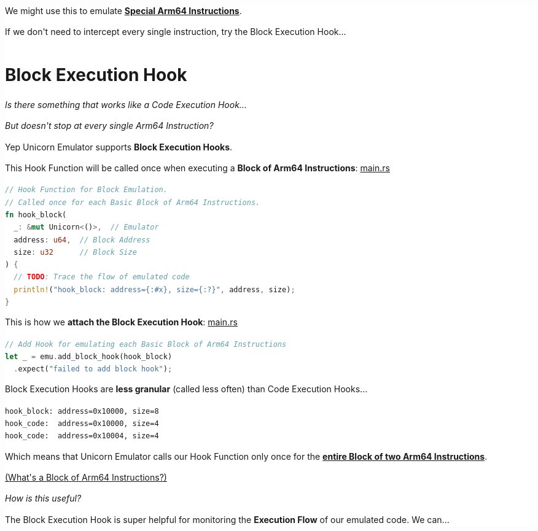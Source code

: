 We might use this to emulate [__Special Arm64 Instructions__](https://developer.arm.com/documentation/102374/0101/Registers-in-AArch64---system-registers).

If we don't need to intercept every single instruction, try the Block Execution Hook...

# Block Execution Hook

_Is there something that works like a Code Execution Hook..._

_But doesn't stop at every single Arm64 Instruction?_

Yep Unicorn Emulator supports __Block Execution Hooks__.

This Hook Function will be called once when executing a __Block of Arm64 Instructions__: [main.rs](https://github.com/lupyuen/pinephone-emulator/blob/3655ac2875664376f42ad3a3ced5cbf067790782/src/main.rs#L97-L106)

```rust
// Hook Function for Block Emulation.
// Called once for each Basic Block of Arm64 Instructions.
fn hook_block(
  _: &mut Unicorn<()>,  // Emulator
  address: u64,  // Block Address
  size: u32      // Block Size
) {
  // TODO: Trace the flow of emulated code
  println!("hook_block: address={:#x}, size={:?}", address, size);
}
```

This is how we __attach the Block Execution Hook__: [main.rs](https://github.com/lupyuen/pinephone-emulator/blob/3655ac2875664376f42ad3a3ced5cbf067790782/src/main.rs#L48-L50)

```rust
// Add Hook for emulating each Basic Block of Arm64 Instructions
let _ = emu.add_block_hook(hook_block)
  .expect("failed to add block hook");
```

Block Execution Hooks are __less granular__ (called less often) than Code Execution Hooks...

```text
hook_block: address=0x10000, size=8
hook_code:  address=0x10000, size=4
hook_code:  address=0x10004, size=4
```

Which means that Unicorn Emulator calls our Hook Function only once for the [__entire Block of two Arm64 Instructions__](https://lupyuen.github.io/articles/unicorn#emulate-arm64-machine-code).

[(What's a Block of Arm64 Instructions?)](https://github.com/lupyuen/pinephone-emulator#what-is-a-block-of-arm64-instructions)

_How is this useful?_

The Block Execution Hook is super helpful for monitoring the __Execution Flow__ of our emulated code. We can...
